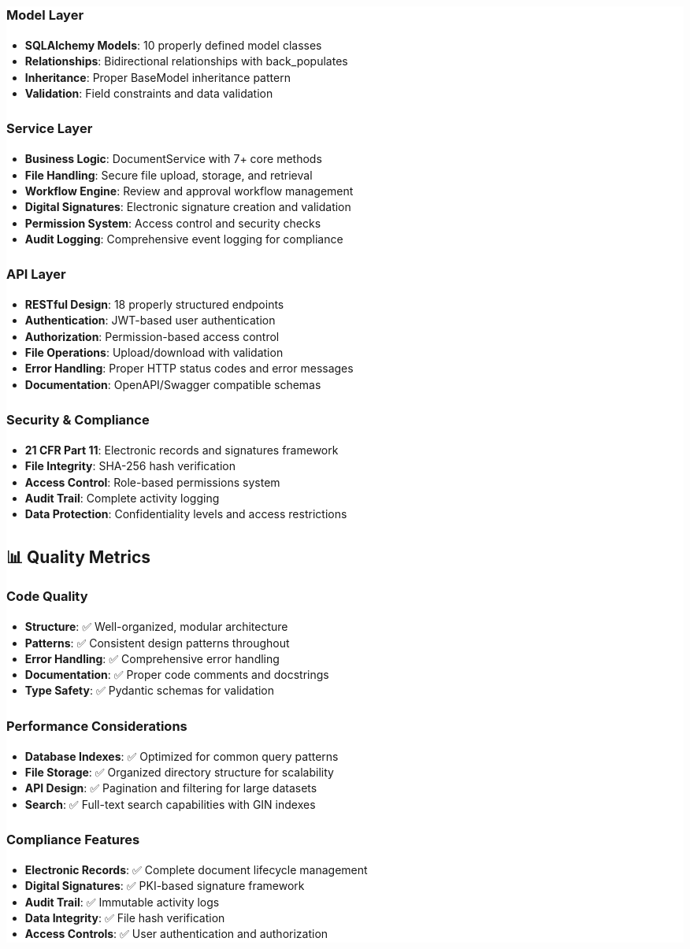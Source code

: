 ### Model Layer
- **SQLAlchemy Models**: 10 properly defined model classes
- **Relationships**: Bidirectional relationships with back_populates
- **Inheritance**: Proper BaseModel inheritance pattern
- **Validation**: Field constraints and data validation

### Service Layer
- **Business Logic**: DocumentService with 7+ core methods
- **File Handling**: Secure file upload, storage, and retrieval
- **Workflow Engine**: Review and approval workflow management
- **Digital Signatures**: Electronic signature creation and validation
- **Permission System**: Access control and security checks
- **Audit Logging**: Comprehensive event logging for compliance

### API Layer
- **RESTful Design**: 18 properly structured endpoints
- **Authentication**: JWT-based user authentication
- **Authorization**: Permission-based access control
- **File Operations**: Upload/download with validation
- **Error Handling**: Proper HTTP status codes and error messages
- **Documentation**: OpenAPI/Swagger compatible schemas

### Security & Compliance
- **21 CFR Part 11**: Electronic records and signatures framework
- **File Integrity**: SHA-256 hash verification
- **Access Control**: Role-based permissions system
- **Audit Trail**: Complete activity logging
- **Data Protection**: Confidentiality levels and access restrictions

## 📊 Quality Metrics

### Code Quality
- **Structure**: ✅ Well-organized, modular architecture
- **Patterns**: ✅ Consistent design patterns throughout
- **Error Handling**: ✅ Comprehensive error handling
- **Documentation**: ✅ Proper code comments and docstrings
- **Type Safety**: ✅ Pydantic schemas for validation

### Performance Considerations
- **Database Indexes**: ✅ Optimized for common query patterns
- **File Storage**: ✅ Organized directory structure for scalability
- **API Design**: ✅ Pagination and filtering for large datasets
- **Search**: ✅ Full-text search capabilities with GIN indexes

### Compliance Features
- **Electronic Records**: ✅ Complete document lifecycle management
- **Digital Signatures**: ✅ PKI-based signature framework
- **Audit Trail**: ✅ Immutable activity logs
- **Data Integrity**: ✅ File hash verification
- **Access Controls**: ✅ User authentication and authorization
